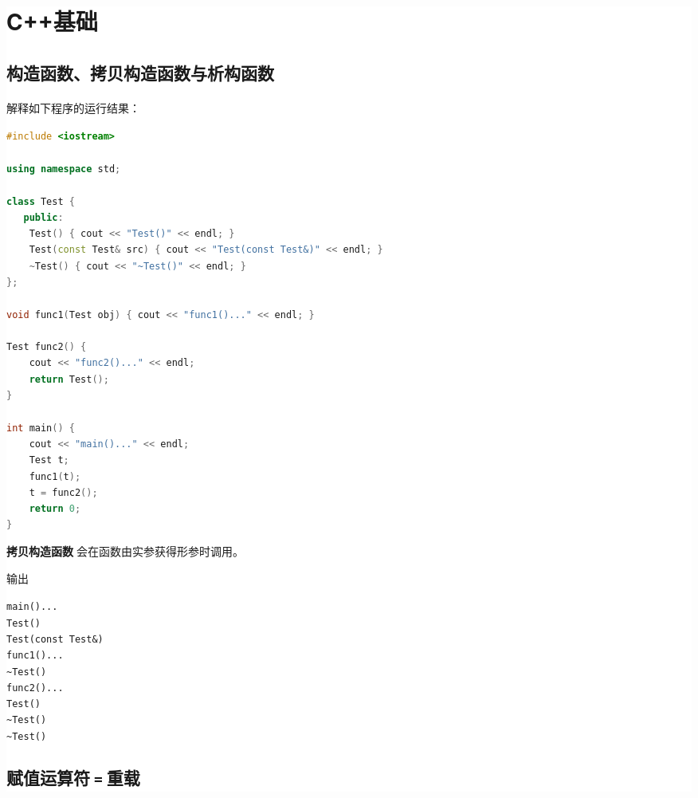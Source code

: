 # C++基础

## 构造函数、拷贝构造函数与析构函数

解释如下程序的运行结果：
```cpp
#include <iostream>

using namespace std;

class Test {
   public:
    Test() { cout << "Test()" << endl; }
    Test(const Test& src) { cout << "Test(const Test&)" << endl; }
    ~Test() { cout << "~Test()" << endl; }
};

void func1(Test obj) { cout << "func1()..." << endl; }

Test func2() {
    cout << "func2()..." << endl;
    return Test();
}

int main() {
    cout << "main()..." << endl;
    Test t;
    func1(t);
    t = func2();
    return 0;
}
```

**拷贝构造函数** 会在函数由实参获得形参时调用。

输出
```
main()...
Test()
Test(const Test&)
func1()...
~Test()
func2()...
Test()
~Test()
~Test()
```


## 赋值运算符 `=` 重载
